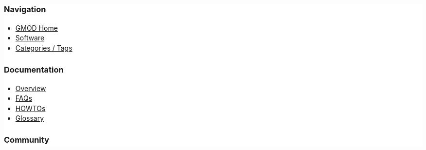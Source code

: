 </div>

</div>





</div>

</div>

</div>

<div id="mw-panel">

<div id="p-logo" role="banner">

<a href="Main_Page"
style="background-image: url(../images/GMOD-cogs.png);"
title="Visit the main page"></a>

</div>

<div id="p-Navigation" class="portal" role="navigation"
aria-labelledby="p-Navigation-label">

### Navigation

<div class="body">

- <span id="n-GMOD-Home">[GMOD Home](Main_Page)</span>
- <span id="n-Software">[Software](GMOD_Components)</span>
- <span id="n-Categories-.2F-Tags">[Categories /
  Tags](Categories)</span>

</div>

</div>

<div id="p-Documentation" class="portal" role="navigation"
aria-labelledby="p-Documentation-label">

### Documentation

<div class="body">

- <span id="n-Overview">[Overview](Overview)</span>
- <span id="n-FAQs">[FAQs](Category%3AFAQ)</span>
- <span id="n-HOWTOs">[HOWTOs](Category%3AHOWTO)</span>
- <span id="n-Glossary">[Glossary](Glossary)</span>

</div>

</div>

<div id="p-Community" class="portal" role="navigation"
aria-labelledby="p-Community-label">

### Community

